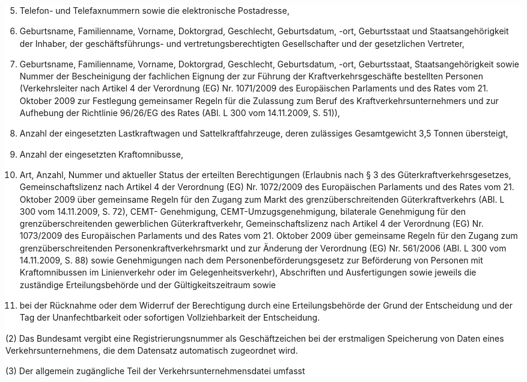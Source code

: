 5.  Telefon- und Telefaxnummern sowie die elektronische Postadresse,


6.  Geburtsname, Familienname, Vorname, Doktorgrad, Geschlecht,
    Geburtsdatum, -ort, Geburtsstaat und Staatsangehörigkeit der Inhaber,
    der geschäftsführungs- und vertretungsberechtigten Gesellschafter und
    der gesetzlichen Vertreter,


7.  Geburtsname, Familienname, Vorname, Doktorgrad, Geschlecht,
    Geburtsdatum, -ort, Geburtsstaat, Staatsangehörigkeit sowie Nummer der
    Bescheinigung der fachlichen Eignung der zur Führung der
    Kraftverkehrsgeschäfte bestellten Personen (Verkehrsleiter nach
    Artikel 4 der Verordnung (EG) Nr. 1071/2009 des Europäischen
    Parlaments und des Rates vom 21. Oktober 2009 zur Festlegung
    gemeinsamer Regeln für die Zulassung zum Beruf des
    Kraftverkehrsunternehmers und zur Aufhebung der Richtlinie 96/26/EG
    des Rates (ABl. L 300 vom 14.11.2009, S. 51)),


8.  Anzahl der eingesetzten Lastkraftwagen und Sattelkraftfahrzeuge, deren
    zulässiges Gesamtgewicht 3,5 Tonnen übersteigt,


9.  Anzahl der eingesetzten Kraftomnibusse,


10. Art, Anzahl, Nummer und aktueller Status der erteilten Berechtigungen
    (Erlaubnis nach § 3 des Güterkraftverkehrsgesetzes,
    Gemeinschaftslizenz nach Artikel 4 der Verordnung (EG) Nr. 1072/2009
    des Europäischen Parlaments und des Rates vom 21. Oktober 2009 über
    gemeinsame Regeln für den Zugang zum Markt des grenzüberschreitenden
    Güterkraftverkehrs (ABl. L 300 vom 14.11.2009, S. 72), CEMT-
    Genehmigung, CEMT-Umzugsgenehmigung, bilaterale Genehmigung für den
    grenzüberschreitenden gewerblichen Güterkraftverkehr,
    Gemeinschaftslizenz nach Artikel 4 der Verordnung (EG) Nr. 1073/2009
    des Europäischen Parlaments und des Rates vom 21. Oktober 2009 über
    gemeinsame Regeln für den Zugang zum grenzüberschreitenden
    Personenkraftverkehrsmarkt und zur Änderung der Verordnung (EG) Nr.
    561/2006 (ABl. L 300 vom 14.11.2009, S. 88) sowie Genehmigungen nach
    dem Personenbeförderungsgesetz zur Beförderung von Personen mit
    Kraftomnibussen im Linienverkehr oder im Gelegenheitsverkehr),
    Abschriften und Ausfertigungen sowie jeweils die zuständige
    Erteilungsbehörde und der Gültigkeitszeitraum sowie


11. bei der Rücknahme oder dem Widerruf der Berechtigung durch eine
    Erteilungsbehörde der Grund der Entscheidung und der Tag der
    Unanfechtbarkeit oder sofortigen Vollziehbarkeit der Entscheidung.




(2) Das Bundesamt vergibt eine Registrierungsnummer als
Geschäftzeichen bei der erstmaligen Speicherung von Daten eines
Verkehrsunternehmens, die dem Datensatz automatisch zugeordnet wird.

(3) Der allgemein zugängliche Teil der Verkehrsunternehmensdatei
umfasst
